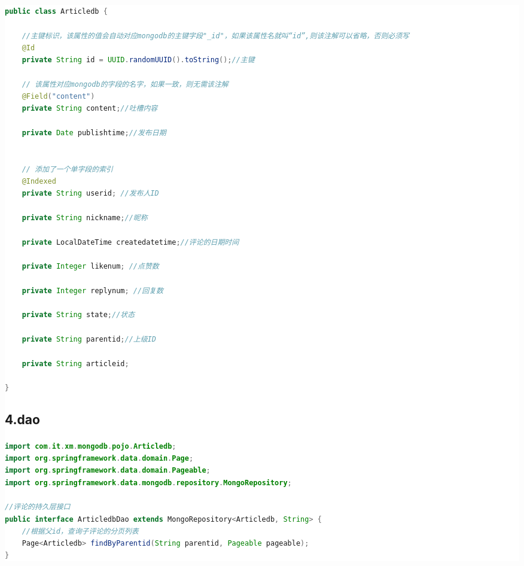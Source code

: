 ```java
public class Articledb {

    //主键标识，该属性的值会自动对应mongodb的主键字段"_id"，如果该属性名就叫“id”,则该注解可以省略，否则必须写
    @Id
    private String id = UUID.randomUUID().toString();//主键

    // 该属性对应mongodb的字段的名字，如果一致，则无需该注解
    @Field("content")
    private String content;//吐槽内容

    private Date publishtime;//发布日期


    // 添加了一个单字段的索引
    @Indexed
    private String userid; //发布人ID

    private String nickname;//昵称

    private LocalDateTime createdatetime;//评论的日期时间

    private Integer likenum; //点赞数

    private Integer replynum; //回复数

    private String state;//状态

    private String parentid;//上级ID

    private String articleid;

}
```



## 4.dao



```java
import com.it.xm.mongodb.pojo.Articledb;
import org.springframework.data.domain.Page;
import org.springframework.data.domain.Pageable;
import org.springframework.data.mongodb.repository.MongoRepository;

//评论的持久层接口
public interface ArticledbDao extends MongoRepository<Articledb, String> {
    //根据父id，查询子评论的分页列表
    Page<Articledb> findByParentid(String parentid, Pageable pageable);
}
```
